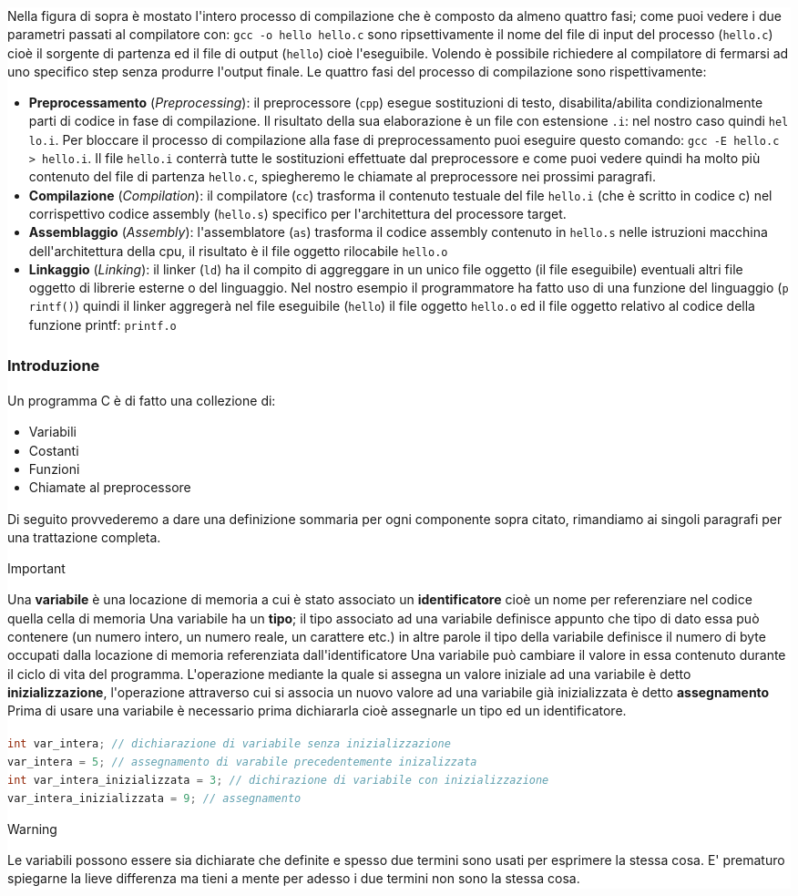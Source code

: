 Nella figura di sopra è mostato l'intero processo di compilazione che è composto da almeno quattro fasi; come puoi vedere i due parametri passati al compilatore con: `gcc -o hello hello.c` sono ripsettivamente il nome del file di input del processo (`hello.c`) cioè il sorgente di partenza ed il file di output (`hello`) cioè l'eseguibile.
Volendo è possibile richiedere al compilatore di fermarsi ad uno specifico step senza produrre l'output finale. Le quattro fasi del processo di compilazione sono rispettivamente:

* **Preprocessamento** (_Preprocessing_): il preprocessore (`cpp`) esegue sostituzioni di testo, disabilita/abilita condizionalmente parti di codice in fase di compilazione. Il risultato della sua elaborazione è un file con estensione `.i`: nel nostro caso quindi `hello.i`. Per bloccare il processo di compilazione alla fase di preprocessamento puoi eseguire questo comando: `gcc -E hello.c > hello.i`. Il file `hello.i` conterrà tutte le sostituzioni effettuate dal preprocessore e come puoi vedere quindi ha molto più contenuto del file di partenza `hello.c`, spiegheremo le chiamate al preprocessore nei prossimi paragrafi.
* **Compilazione** (_Compilation_): il compilatore (`cc`) trasforma il contenuto testuale del file `hello.i` (che è scritto in codice c) nel corrispettivo codice assembly (`hello.s`) specifico per l'architettura del processore target.
* **Assemblaggio** (_Assembly_): l'assemblatore (`as`) trasforma il codice assembly contenuto in `hello.s` nelle istruzioni macchina dell'architettura della cpu, il risultato è il file oggetto rilocabile `hello.o`
* **Linkaggio** (_Linking_): il linker (`ld`) ha il compito di aggreggare in un unico file oggetto (il file eseguibile) eventuali altri file oggetto di librerie esterne o del linguaggio. Nel nostro esempio il programmatore ha fatto uso di una funzione del linguaggio (`printf()`) quindi il linker aggregerà nel file eseguibile (`hello`) il file oggetto `hello.o` ed il file oggetto relativo al codice della funzione printf: `printf.o`
  
### Introduzione

Un programma C è di fatto una collezione di:

* Variabili
* Costanti 
* Funzioni
* Chiamate al preprocessore

Di seguito provvederemo a dare una definizione sommaria per ogni componente sopra citato, rimandiamo ai singoli paragrafi per una trattazione completa.

> [!IMPORTANT]
> Una **variabile** è una locazione di memoria a cui è stato associato un **identificatore** cioè un nome per referenziare nel codice quella cella di memoria
> Una variabile ha un **tipo**; il tipo associato ad una variabile definisce appunto che tipo di dato essa può contenere (un numero intero, un numero reale, un carattere etc.) in altre parole il tipo della variabile definisce il numero di byte occupati dalla locazione di memoria referenziata dall'identificatore
> Una variabile può cambiare il valore in essa contenuto durante il ciclo di vita del programma. L'operazione mediante la quale si assegna un valore iniziale ad una variabile è detto **inizializzazione**, l'operazione attraverso cui si associa un nuovo valore ad una variabile già inizializzata è detto **assegnamento**
> Prima di usare una variabile è necessario prima dichiararla cioè assegnarle un tipo ed un identificatore.

```c
int var_intera; // dichiarazione di variabile senza inizializzazione
var_intera = 5; // assegnamento di varabile precedentemente inizalizzata
int var_intera_inizializzata = 3; // dichirazione di variabile con inizializzazione
var_intera_inizializzata = 9; // assegnamento
```
> [!WARNING]  
> Le variabili possono essere sia dichiarate che definite e spesso due termini sono usati per esprimere la stessa cosa. E' prematuro spiegarne la lieve differenza ma tieni a mente per adesso i due termini non sono la stessa cosa.
